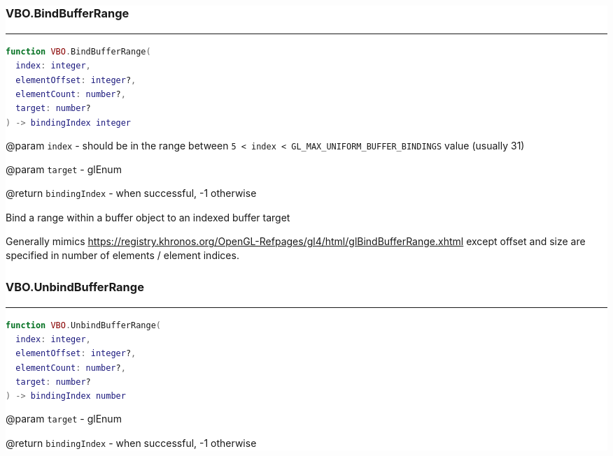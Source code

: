 




### VBO.BindBufferRange
---
```lua
function VBO.BindBufferRange(
  index: integer,
  elementOffset: integer?,
  elementCount: number?,
  target: number?
) -> bindingIndex integer
```
@param `index` - should be in the range between
`5 < index < GL_MAX_UNIFORM_BUFFER_BINDINGS` value (usually 31)

@param `target` - glEnum


@return `bindingIndex` - when successful, -1 otherwise





Bind a range within a buffer object to an indexed buffer target

Generally mimics
https://registry.khronos.org/OpenGL-Refpages/gl4/html/glBindBufferRange.xhtml
except offset and size are specified in number of elements / element indices.








### VBO.UnbindBufferRange
---
```lua
function VBO.UnbindBufferRange(
  index: integer,
  elementOffset: integer?,
  elementCount: number?,
  target: number?
) -> bindingIndex number
```
@param `target` - glEnum


@return `bindingIndex` - when successful, -1 otherwise











